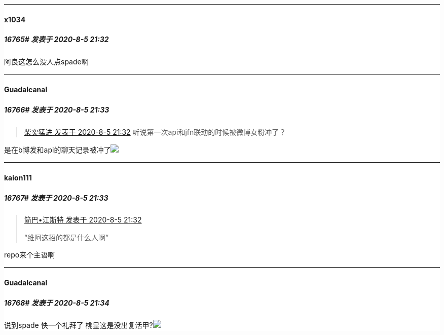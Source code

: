 





-----

####  x1034  
##### 16765#       发表于 2020-8-5 21:32




阿良这怎么没人点spade啊







-----

####  Guadalcanal  
##### 16766#       发表于 2020-8-5 21:33



<blockquote><a href="httphttps://bbs.saraba1st.com/2b/forum.php?mod=redirect&amp;goto=findpost&amp;pid=48329220&amp;ptid=1950425" target="_blank">柴突猛进 发表于 2020-8-5 21:32</a>
听说第一次api和jfn联动的时候被微博女粉冲了？</blockquote>
是在b博发和api的聊天记录被冲了<img src="https://static.saraba1st.com/image/smiley/face2017/067.png" referrerpolicy="no-referrer">







-----

####  kaion111  
##### 16767#       发表于 2020-8-5 21:33



<blockquote><a href="httphttps://bbs.saraba1st.com/2b/forum.php?mod=redirect&amp;goto=findpost&amp;pid=48329222&amp;ptid=1950425" target="_blank">简巴•江斯特 发表于 2020-8-5 21:32</a>

“维阿这招的都是什么人啊”</blockquote>
repo来个主语啊







-----

####  Guadalcanal  
##### 16768#       发表于 2020-8-5 21:34




说到spade 快一个礼拜了 桃皇这是没出复活甲?<img src="https://static.saraba1st.com/image/smiley/face2017/009.gif" referrerpolicy="no-referrer">
